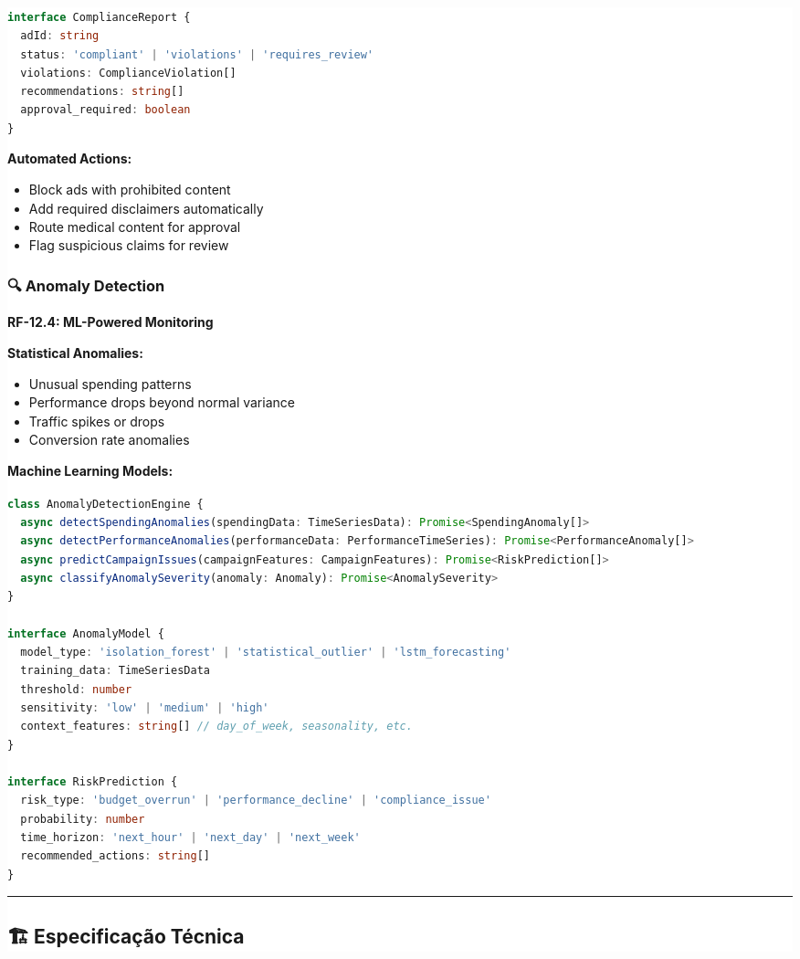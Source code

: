 ```typescript
interface ComplianceReport {
  adId: string
  status: 'compliant' | 'violations' | 'requires_review'
  violations: ComplianceViolation[]
  recommendations: string[]
  approval_required: boolean
}
```

**Automated Actions:**
- Block ads with prohibited content
- Add required disclaimers automatically
- Route medical content for approval
- Flag suspicious claims for review

### 🔍 Anomaly Detection
**RF-12.4: ML-Powered Monitoring**

**Statistical Anomalies:**
- Unusual spending patterns
- Performance drops beyond normal variance
- Traffic spikes or drops
- Conversion rate anomalies

**Machine Learning Models:**
```typescript
class AnomalyDetectionEngine {
  async detectSpendingAnomalies(spendingData: TimeSeriesData): Promise<SpendingAnomaly[]>
  async detectPerformanceAnomalies(performanceData: PerformanceTimeSeries): Promise<PerformanceAnomaly[]>
  async predictCampaignIssues(campaignFeatures: CampaignFeatures): Promise<RiskPrediction[]>
  async classifyAnomalySeverity(anomaly: Anomaly): Promise<AnomalySeverity>
}

interface AnomalyModel {
  model_type: 'isolation_forest' | 'statistical_outlier' | 'lstm_forecasting'
  training_data: TimeSeriesData
  threshold: number
  sensitivity: 'low' | 'medium' | 'high'
  context_features: string[] // day_of_week, seasonality, etc.
}

interface RiskPrediction {
  risk_type: 'budget_overrun' | 'performance_decline' | 'compliance_issue'
  probability: number
  time_horizon: 'next_hour' | 'next_day' | 'next_week'
  recommended_actions: string[]
}
```

---

## 🏗️ Especificação Técnica
